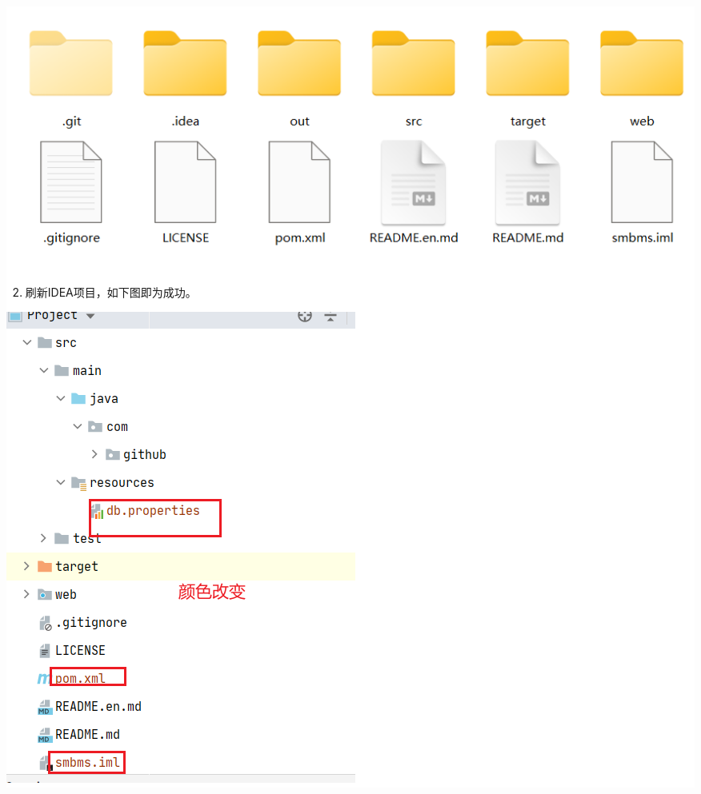    ![image-20210831231809050](Git/image-20210831231426540.png)

   2. 刷新IDEA项目，如下图即为成功。

   ![image-20210901171314746](Git/image-20210901171314746.png)

